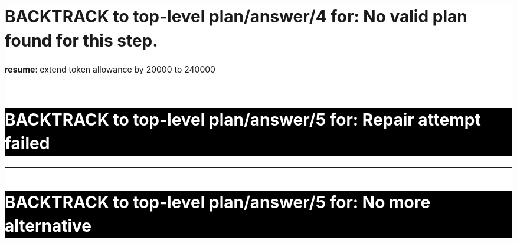 # BACKTRACK to top-level plan/answer/4 for: No valid plan found for this step.

</div>

**resume**: extend token allowance by 20000 to 240000

---
<div style="color: white; background-color: black">

# BACKTRACK to top-level plan/answer/5 for: Repair attempt failed

</div>

---
<div style="color: white; background-color: black">

# BACKTRACK to top-level plan/answer/5 for: No more alternative

</div>
